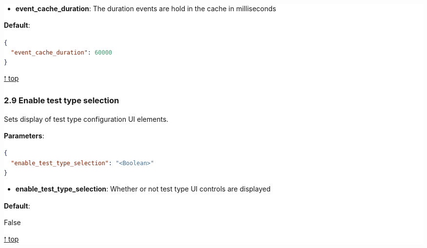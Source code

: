 - **event_cache_duration**: The duration events are hold in the cache in milliseconds

**Default**:

```json
{
  "event_cache_duration": 60000
}
```

[🠑 top](#configuration---wave-test-runner)

### 2.9 Enable test type selection

Sets display of test type configuration UI elements.

**Parameters**:

```json
{
  "enable_test_type_selection": "<Boolean>"
}
```

- **enable_test_type_selection**: Whether or not test type UI controls are displayed

**Default**:

False

[🠑 top](#configuration---wave-test-runner)
